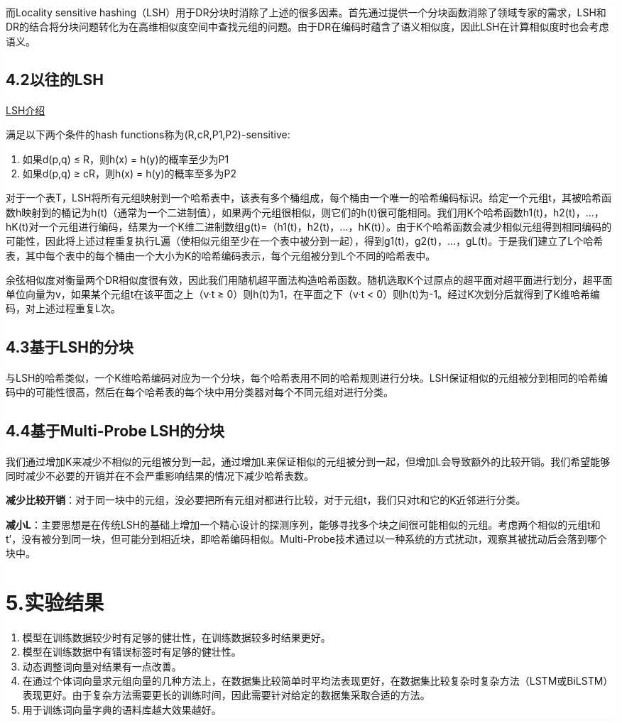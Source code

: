 而Locality sensitive hashing（LSH）用于DR分块时消除了上述的很多因素。首先通过提供一个分块函数消除了领域专家的需求，LSH和DR的结合将分块问题转化为在高维相似度空间中查找元组的问题。由于DR在编码时蕴含了语义相似度，因此LSH在计算相似度时也会考虑语义。

## 4.2以往的LSH

[LSH介绍](https://blog.csdn.net/weixin_43461341/article/details/105603825)

满足以下两个条件的hash functions称为(R,cR,P1,P2)-sensitive:

1. 如果d(p,q) ≤ R，则h(x) = h(y)的概率至少为P1
2. 如果d(p,q) ≥ cR，则h(x) = h(y)的概率至多为P2

对于一个表T，LSH将所有元组映射到一个哈希表中，该表有多个桶组成，每个桶由一个唯一的哈希编码标识。给定一个元组t，其被哈希函数h映射到的桶记为h(t)（通常为一个二进制值），如果两个元组很相似，则它们的h(t)很可能相同。我们用K个哈希函数h1(t)，h2(t)，...，hK(t)对一个元组进行编码，结果为一个K维二进制数组g(t)=（h1(t)，h2(t)，...，hK(t)）。由于K个哈希函数会减少相似元组得到相同编码的可能性，因此将上述过程重复执行L遍（使相似元组至少在一个表中被分到一起），得到g1(t)，g2(t)，...，gL(t)。于是我们建立了L个哈希表，其中每个表中的每个桶由一个大小为K的哈希编码表示，每个元组被分到L个不同的哈希表中。

余弦相似度对衡量两个DR相似度很有效，因此我们用随机超平面法构造哈希函数。随机选取K个过原点的超平面对超平面进行划分，超平面单位向量为v，如果某个元组t在该平面之上（v·t ≥ 0）则h(t)为1，在平面之下（v·t < 0）则h(t)为-1。经过K次划分后就得到了K维哈希编码，对上述过程重复L次。

## 4.3基于LSH的分块

与LSH的哈希类似，一个K维哈希编码对应为一个分块，每个哈希表用不同的哈希规则进行分块。LSH保证相似的元组被分到相同的哈希编码中的可能性很高，然后在每个哈希表的每个块中用分类器对每个不同元组对进行分类。

## 4.4基于Multi-Probe LSH的分块

我们通过增加K来减少不相似的元组被分到一起，通过增加L来保证相似的元组被分到一起，但增加L会导致额外的比较开销。我们希望能够同时减少不必要的开销并在不会严重影响结果的情况下减少哈希表数。

**减少比较开销**：对于同一块中的元组，没必要把所有元组对都进行比较，对于元组t，我们只对t和它的K近邻进行分类。

**减小L**：主要思想是在传统LSH的基础上增加一个精心设计的探测序列，能够寻找多个块之间很可能相似的元组。考虑两个相似的元组t和t’，没有被分到同一块，但可能分到相近块，即哈希编码相似。Multi-Probe技术通过以一种系统的方式扰动t，观察其被扰动后会落到哪个块中。

# 5.实验结果

1. 模型在训练数据较少时有足够的健壮性，在训练数据较多时结果更好。
2. 模型在训练数据中有错误标签时有足够的健壮性。
3. 动态调整词向量对结果有一点改善。
4. 在通过个体词向量求元组向量的几种方法上，在数据集比较简单时平均法表现更好，在数据集比较复杂时复杂方法（LSTM或BiLSTM）表现更好。由于复杂方法需要更长的训练时间，因此需要针对给定的数据集采取合适的方法。
5. 用于训练词向量字典的语料库越大效果越好。

